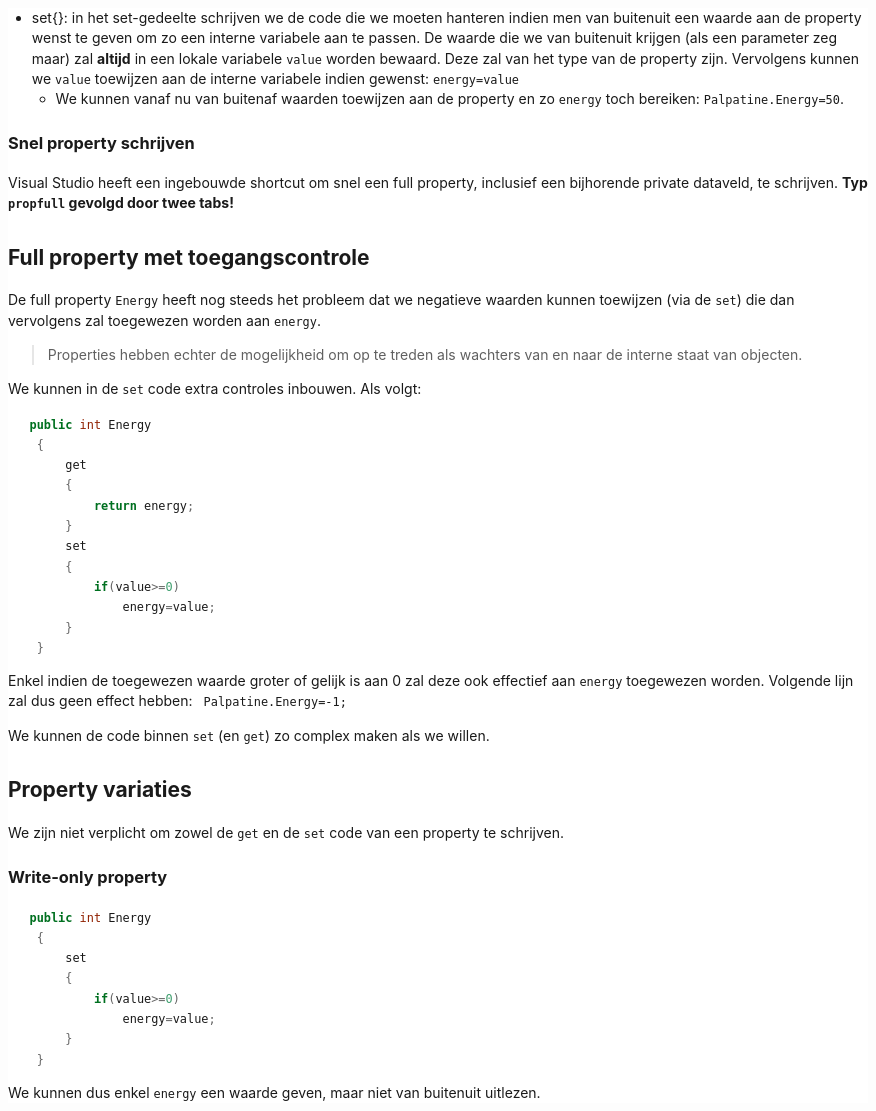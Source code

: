 * set{}: in het set-gedeelte schrijven we de code die we moeten hanteren indien men van buitenuit een waarde aan de property wenst te geven om zo een interne variabele aan te passen. De waarde die we van buitenuit krijgen (als een parameter zeg maar) zal **altijd** in een lokale variabele ``value`` worden bewaard. Deze zal van het type van de property zijn. Vervolgens kunnen we ``value`` toewijzen aan de interne variabele indien gewenst: ``energy=value`` 
    * We kunnen vanaf nu van buitenaf waarden toewijzen aan de property en zo ``energy`` toch bereiken: ``Palpatine.Energy=50``.

### Snel property schrijven
Visual Studio heeft een ingebouwde shortcut om snel een full property, inclusief een bijhorende private dataveld, te schrijven. **Typ ``propfull`` gevolgd door twee tabs!**

## Full property met toegangscontrole
De full property ``Energy`` heeft nog steeds het probleem dat we negatieve waarden kunnen toewijzen (via de ``set``) die dan vervolgens zal toegewezen worden aan ``energy``.
> Properties hebben echter de mogelijkheid om op te treden als wachters van en naar de interne staat van objecten.

We kunnen in de ``set`` code extra controles inbouwen. Als volgt:

```csharp
   public int Energy
    {
        get
        {
            return energy;
        }
        set
        {
            if(value>=0)
                energy=value;
        }
    }
```
Enkel indien de toegewezen waarde groter of gelijk is aan 0 zal deze ook effectief aan ``energy`` toegewezen worden.
Volgende lijn zal dus geen effect hebben:
`` Palpatine.Energy=-1;``

We kunnen de code binnen ``set`` (en ``get``) zo complex maken als we willen.

## Property variaties
We zijn niet verplicht om zowel de ``get`` en de ``set`` code van een property te schrijven. 

### Write-only property
```csharp
   public int Energy
    {
        set
        {
            if(value>=0)
                energy=value;
        }
    }
```
We kunnen dus enkel ``energy`` een waarde geven, maar niet van buitenuit uitlezen.
